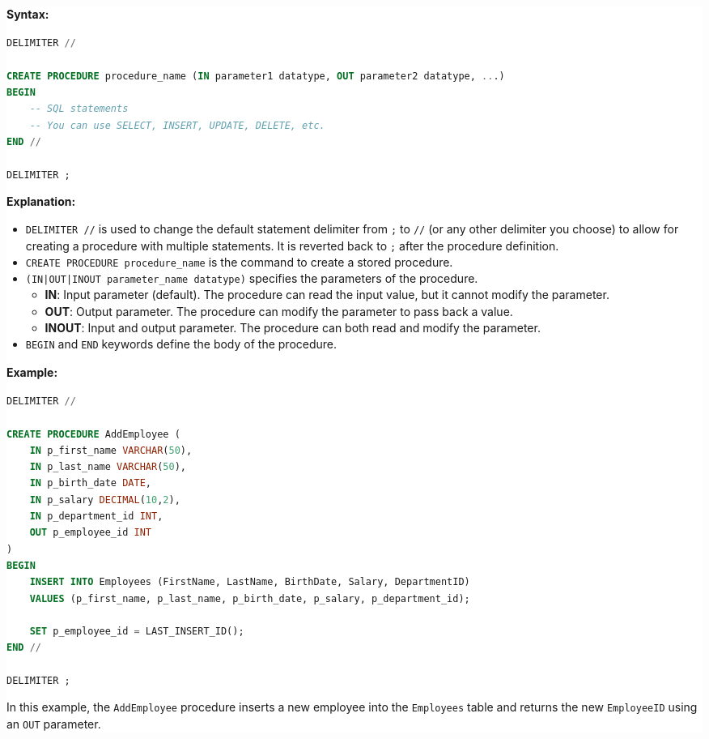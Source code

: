 **Syntax:**

```sql
DELIMITER //

CREATE PROCEDURE procedure_name (IN parameter1 datatype, OUT parameter2 datatype, ...)
BEGIN
    -- SQL statements
    -- You can use SELECT, INSERT, UPDATE, DELETE, etc.
END //

DELIMITER ;

```

**Explanation:**

- `DELIMITER //` is used to change the default statement delimiter from `;` to `//` (or any other delimiter you choose) to allow for creating a procedure with multiple statements. It is reverted back to `;` after the procedure definition.
- `CREATE PROCEDURE procedure_name` is the command to create a stored procedure.
- `(IN|OUT|INOUT parameter_name datatype)` specifies the parameters of the procedure.
    - **IN**: Input parameter (default). The procedure can read the input value, but it cannot modify the parameter.
    - **OUT**: Output parameter. The procedure can modify the parameter to pass back a value.
    - **INOUT**: Input and output parameter. The procedure can both read and modify the parameter.
- `BEGIN` and `END` keywords define the body of the procedure.

**Example:**

```sql
DELIMITER //

CREATE PROCEDURE AddEmployee (
    IN p_first_name VARCHAR(50),
    IN p_last_name VARCHAR(50),
    IN p_birth_date DATE,
    IN p_salary DECIMAL(10,2),
    IN p_department_id INT,
    OUT p_employee_id INT
)
BEGIN
    INSERT INTO Employees (FirstName, LastName, BirthDate, Salary, DepartmentID)
    VALUES (p_first_name, p_last_name, p_birth_date, p_salary, p_department_id);

    SET p_employee_id = LAST_INSERT_ID();
END //

DELIMITER ;

```

In this example, the `AddEmployee` procedure inserts a new employee into the `Employees` table and returns the new `EmployeeID` using an `OUT` parameter.
